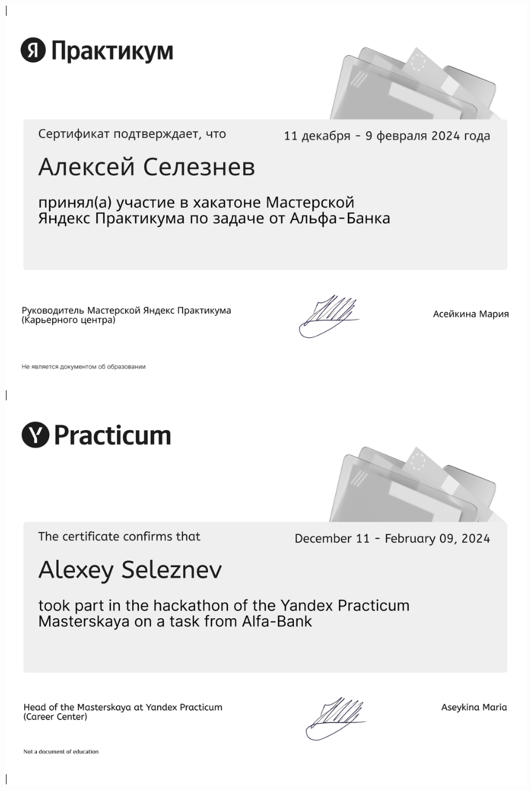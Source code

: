 |           ![Алексей Селезнев (RU)](https://github.com/Alfa-PDP/.github/blob/a18dcacfeb3e2194f03a91ffb4b87d495b22ddc5/assets/%D0%90%D0%BB%D0%B5%D0%BA%D1%81%D0%B5%D0%B9%20%D0%A1%D0%B5%D0%BB%D0%B5%D0%B7%D0%BD%D0%B5%D0%B2%20(RU).png)            |    ![Алексей Селезнев (EN)](https://github.com/Alfa-PDP/.github/blob/c4f9c6837c0df874f2e3ee538ca0a0a80bb1554c/assets/Alexey%20Seleznev%20(EN).png)     |